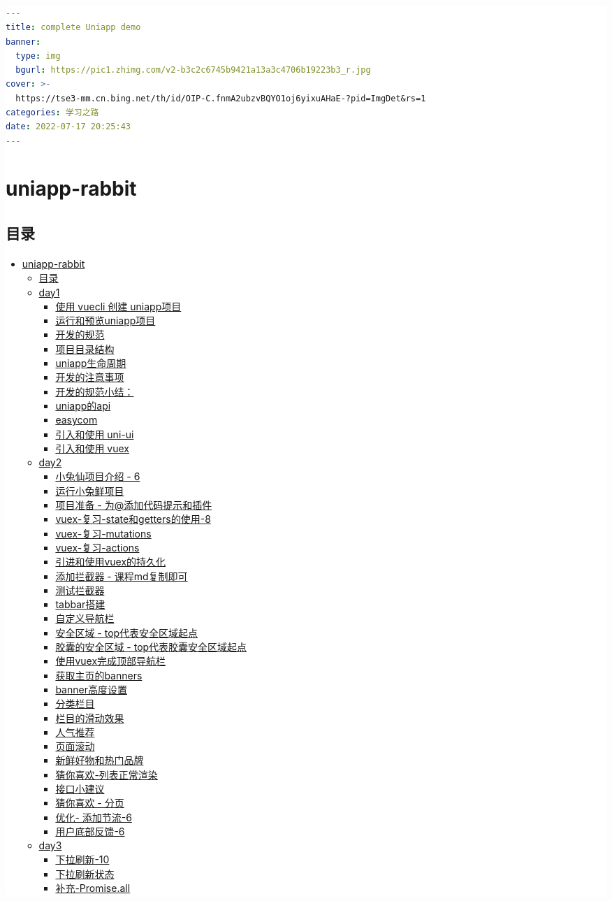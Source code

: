 ```yaml
---
title: complete Uniapp demo
banner:
  type: img
  bgurl: https://pic1.zhimg.com/v2-b3c2c6745b9421a13a3c4706b19223b3_r.jpg
cover: >-
  https://tse3-mm.cn.bing.net/th/id/OIP-C.fnmA2ubzvBQYO1oj6yixuAHaE-?pid=ImgDet&rs=1
categories: 学习之路
date: 2022-07-17 20:25:43
---
```


# uniapp-rabbit

## 目录

- [uniapp-rabbit](#uniapp-rabbit)
  - [目录](#目录)
  - [day1](#day1)
    - [使用 vuecli 创建 uniapp项目](#使用-vuecli-创建-uniapp项目)
    - [运行和预览uniapp项目](#运行和预览uniapp项目)
    - [开发的规范](#开发的规范)
    - [项目目录结构](#项目目录结构)
    - [uniapp生命周期](#uniapp生命周期)
    - [开发的注意事项](#开发的注意事项)
    - [开发的规范小结：  ](#开发的规范小结--)
    - [uniapp的api](#uniapp的api)
    - [easycom](#easycom)
    - [引入和使用 uni-ui](#引入和使用-uni-ui)
    - [引入和使用 vuex](#引入和使用-vuex)
  - [day2](#day2)
    - [小兔仙项目介绍 - 6](#小兔仙项目介绍---6)
    - [运行小兔鲜项目](#运行小兔鲜项目)
    - [项目准备 - 为@添加代码提示和插件](#项目准备---为添加代码提示和插件)
    - [vuex-复习-state和getters的使用-8](#vuex-复习-state和getters的使用-8)
    - [vuex-复习-mutations](#vuex-复习-mutations)
    - [vuex-复习-actions](#vuex-复习-actions)
    - [引进和使用vuex的持久化](#引进和使用vuex的持久化)
    - [添加拦截器 - 课程md复制即可](#添加拦截器---课程md复制即可)
    - [测试拦截器](#测试拦截器)
    - [tabbar搭建](#tabbar搭建)
    - [自定义导航栏](#自定义导航栏)
    - [安全区域 - top代表安全区域起点](#安全区域---top代表安全区域起点)
    - [胶囊的安全区域 - top代表胶囊安全区域起点](#胶囊的安全区域---top代表胶囊安全区域起点)
    - [使用vuex完成顶部导航栏](#使用vuex完成顶部导航栏)
    - [获取主页的banners](#获取主页的banners)
    - [banner高度设置](#banner高度设置)
    - [分类栏目](#分类栏目)
    - [栏目的滑动效果](#栏目的滑动效果)
    - [人气推荐](#人气推荐)
    - [页面滚动](#页面滚动)
    - [新鲜好物和热门品牌](#新鲜好物和热门品牌)
    - [猜你喜欢-列表正常渲染](#猜你喜欢-列表正常渲染)
    - [接口小建议](#接口小建议)
    - [猜你喜欢 - 分页](#猜你喜欢---分页)
    - [优化- 添加节流-6](#优化--添加节流-6)
    - [用户底部反馈-6](#用户底部反馈-6)
  - [day3](#day3)
    - [下拉刷新-10](#下拉刷新-10)
    - [下拉刷新状态](#下拉刷新状态)
    - [补充-Promise.all](#补充-promiseall)